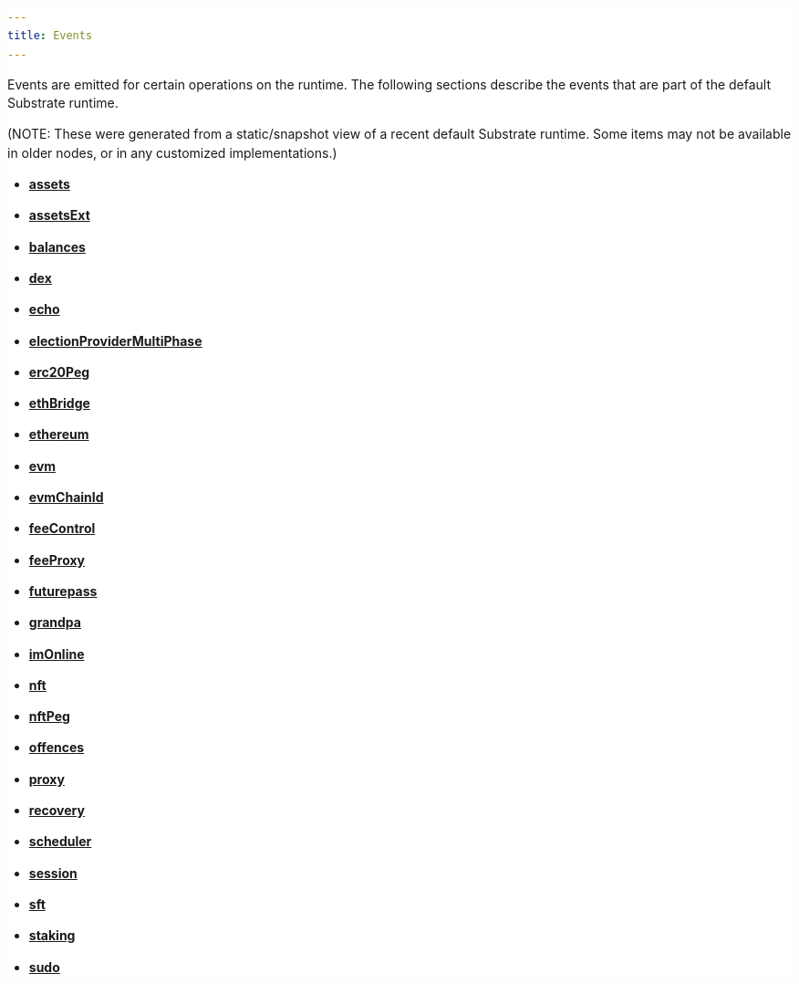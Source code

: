 ```yaml
---
title: Events
---
```


Events are emitted for certain operations on the runtime. The following sections describe the events that are part of the default Substrate runtime. 

(NOTE: These were generated from a static/snapshot view of a recent default Substrate runtime. Some items may not be available in older nodes, or in any customized implementations.)

- **[assets](#assets)**

- **[assetsExt](#assetsext)**

- **[balances](#balances)**

- **[dex](#dex)**

- **[echo](#echo)**

- **[electionProviderMultiPhase](#electionprovidermultiphase)**

- **[erc20Peg](#erc20peg)**

- **[ethBridge](#ethbridge)**

- **[ethereum](#ethereum)**

- **[evm](#evm)**

- **[evmChainId](#evmchainid)**

- **[feeControl](#feecontrol)**

- **[feeProxy](#feeproxy)**

- **[futurepass](#futurepass)**

- **[grandpa](#grandpa)**

- **[imOnline](#imonline)**

- **[nft](#nft)**

- **[nftPeg](#nftpeg)**

- **[offences](#offences)**

- **[proxy](#proxy)**

- **[recovery](#recovery)**

- **[scheduler](#scheduler)**

- **[session](#session)**

- **[sft](#sft)**

- **[staking](#staking)**

- **[sudo](#sudo)**
